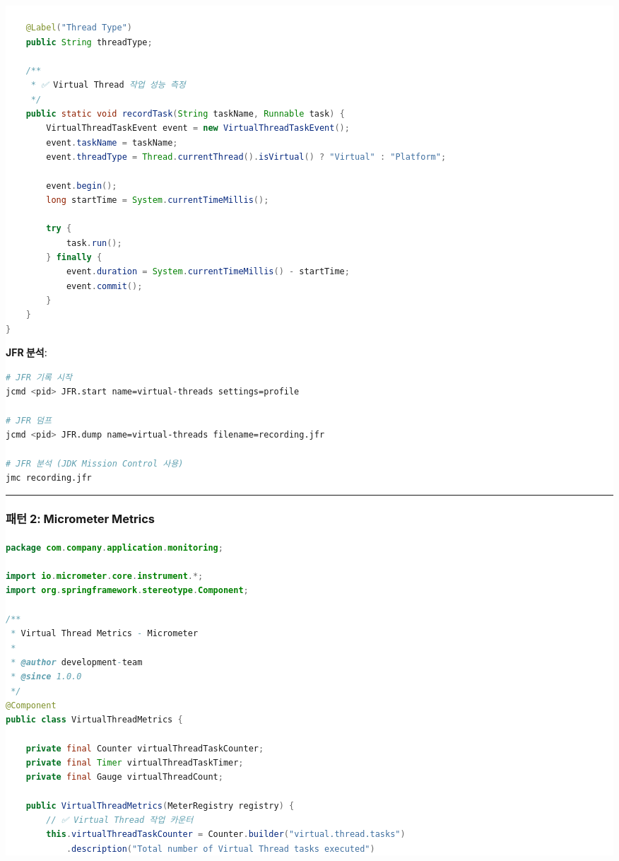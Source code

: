 ```java

    @Label("Thread Type")
    public String threadType;

    /**
     * ✅ Virtual Thread 작업 성능 측정
     */
    public static void recordTask(String taskName, Runnable task) {
        VirtualThreadTaskEvent event = new VirtualThreadTaskEvent();
        event.taskName = taskName;
        event.threadType = Thread.currentThread().isVirtual() ? "Virtual" : "Platform";

        event.begin();
        long startTime = System.currentTimeMillis();

        try {
            task.run();
        } finally {
            event.duration = System.currentTimeMillis() - startTime;
            event.commit();
        }
    }
}
```

**JFR 분석**:
```bash
# JFR 기록 시작
jcmd <pid> JFR.start name=virtual-threads settings=profile

# JFR 덤프
jcmd <pid> JFR.dump name=virtual-threads filename=recording.jfr

# JFR 분석 (JDK Mission Control 사용)
jmc recording.jfr
```

---

### 패턴 2: Micrometer Metrics

```java
package com.company.application.monitoring;

import io.micrometer.core.instrument.*;
import org.springframework.stereotype.Component;

/**
 * Virtual Thread Metrics - Micrometer
 *
 * @author development-team
 * @since 1.0.0
 */
@Component
public class VirtualThreadMetrics {

    private final Counter virtualThreadTaskCounter;
    private final Timer virtualThreadTaskTimer;
    private final Gauge virtualThreadCount;

    public VirtualThreadMetrics(MeterRegistry registry) {
        // ✅ Virtual Thread 작업 카운터
        this.virtualThreadTaskCounter = Counter.builder("virtual.thread.tasks")
            .description("Total number of Virtual Thread tasks executed")
```